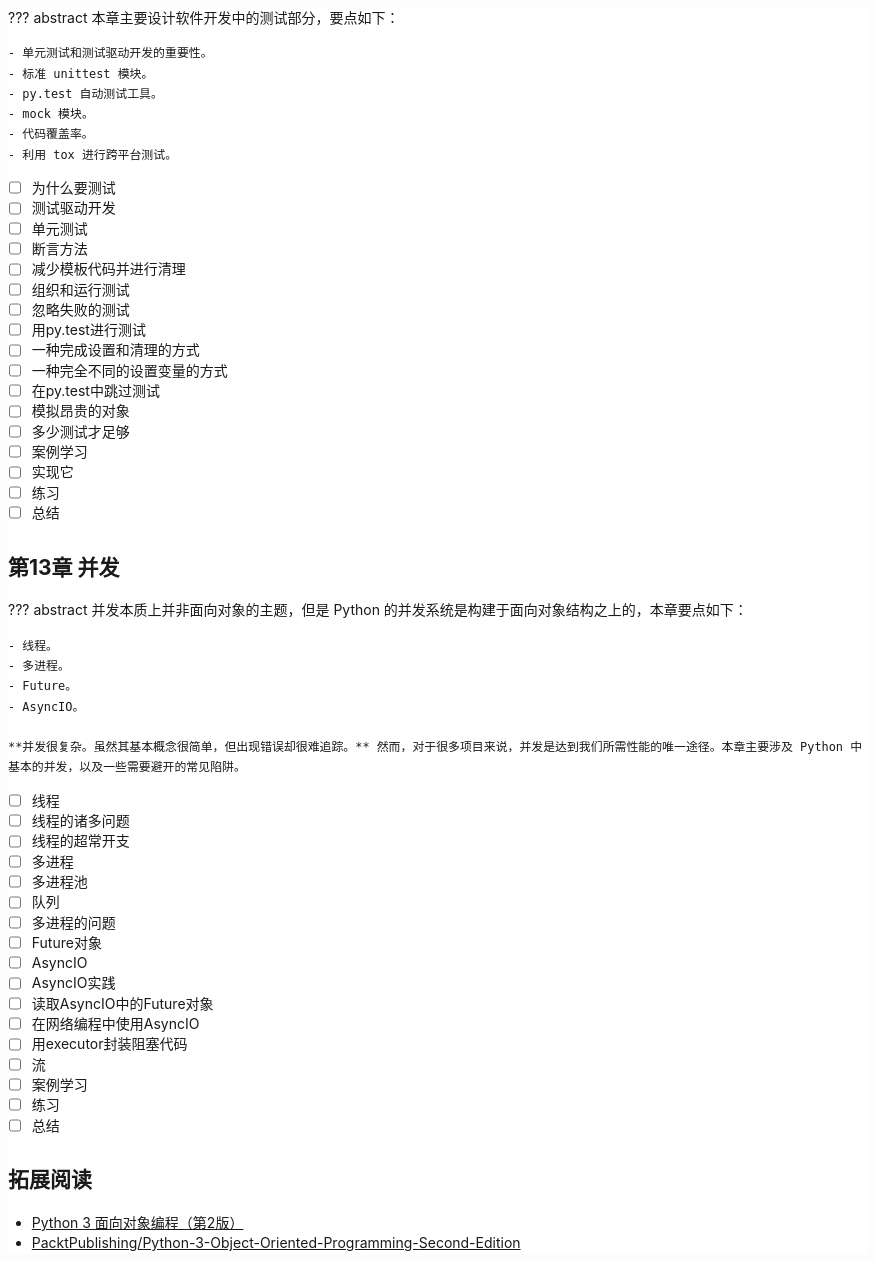 ??? abstract
    本章主要设计软件开发中的测试部分，要点如下：

    - 单元测试和测试驱动开发的重要性。
    - 标准 unittest 模块。
    - py.test 自动测试工具。
    - mock 模块。
    - 代码覆盖率。
    - 利用 tox 进行跨平台测试。
    
- [ ] 为什么要测试 
- [ ] 测试驱动开发 
- [ ] 单元测试 
- [ ] 断言方法 
- [ ] 减少模板代码并进行清理 
- [ ] 组织和运行测试 
- [ ] 忽略失败的测试 
- [ ] 用py.test进行测试 
- [ ] 一种完成设置和清理的方式 
- [ ] 一种完全不同的设置变量的方式 
- [ ] 在py.test中跳过测试 
- [ ] 模拟昂贵的对象 
- [ ] 多少测试才足够 
- [ ] 案例学习 
- [ ] 实现它 
- [ ] 练习 
- [ ] 总结 

## 第13章 并发 

??? abstract
    并发本质上并非面向对象的主题，但是 Python 的并发系统是构建于面向对象结构之上的，本章要点如下：

    - 线程。
    - 多进程。
    - Future。
    - AsyncIO。

    **并发很复杂。虽然其基本概念很简单，但出现错误却很难追踪。** 然而，对于很多项目来说，并发是达到我们所需性能的唯一途径。本章主要涉及 Python 中基本的并发，以及一些需要避开的常见陷阱。
    
- [ ] 线程 
- [ ] 线程的诸多问题 
- [ ] 线程的超常开支 
- [ ] 多进程 
- [ ] 多进程池 
- [ ] 队列 
- [ ] 多进程的问题 
- [ ] Future对象 
- [ ] AsyncIO 
- [ ] AsyncIO实践 
- [ ] 读取AsyncIO中的Future对象 
- [ ] 在网络编程中使用AsyncIO 
- [ ] 用executor封装阻塞代码 
- [ ] 流 
- [ ] 案例学习 
- [ ] 练习 
- [ ] 总结 

## 拓展阅读
- [Python 3 面向对象编程（第2版）](https://book.douban.com/subject/30269353/)
- [PacktPublishing/Python-3-Object-Oriented-Programming-Second-Edition](https://github.com/PacktPublishing/Python-3-Object-Oriented-Programming-Second-Edition)